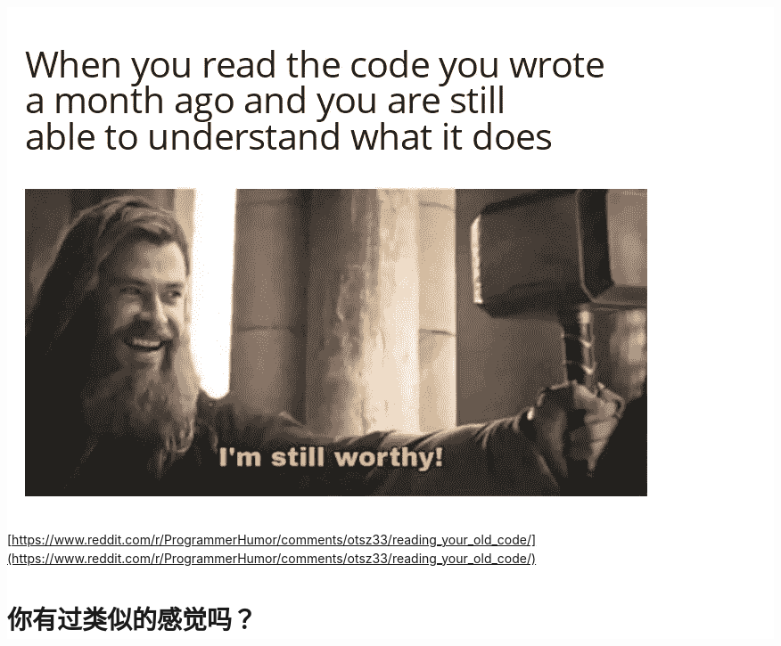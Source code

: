![](img/464cc0b5a6af59b9b0f0f7449c7c3cda.png)

[https://www.reddit.com/r/ProgrammerHumor/comments/otsz33/reading_your_old_code/](https://www.reddit.com/r/ProgrammerHumor/comments/otsz33/reading_your_old_code/)

# 你有过类似的感觉吗？
